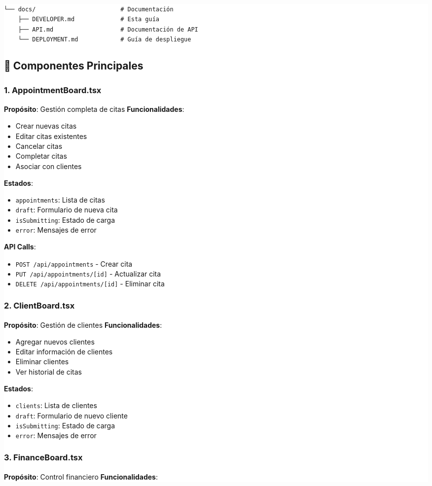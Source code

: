 ```
└── docs/                        # Documentación
    ├── DEVELOPER.md             # Esta guía
    ├── API.md                   # Documentación de API
    └── DEPLOYMENT.md            # Guía de despliegue
```

## 🎯 Componentes Principales

### 1. AppointmentBoard.tsx

**Propósito**: Gestión completa de citas
**Funcionalidades**:

- Crear nuevas citas
- Editar citas existentes
- Cancelar citas
- Completar citas
- Asociar con clientes

**Estados**:

- `appointments`: Lista de citas
- `draft`: Formulario de nueva cita
- `isSubmitting`: Estado de carga
- `error`: Mensajes de error

**API Calls**:

- `POST /api/appointments` - Crear cita
- `PUT /api/appointments/[id]` - Actualizar cita
- `DELETE /api/appointments/[id]` - Eliminar cita

### 2. ClientBoard.tsx

**Propósito**: Gestión de clientes
**Funcionalidades**:

- Agregar nuevos clientes
- Editar información de clientes
- Eliminar clientes
- Ver historial de citas

**Estados**:

- `clients`: Lista de clientes
- `draft`: Formulario de nuevo cliente
- `isSubmitting`: Estado de carga
- `error`: Mensajes de error

### 3. FinanceBoard.tsx

**Propósito**: Control financiero
**Funcionalidades**:
